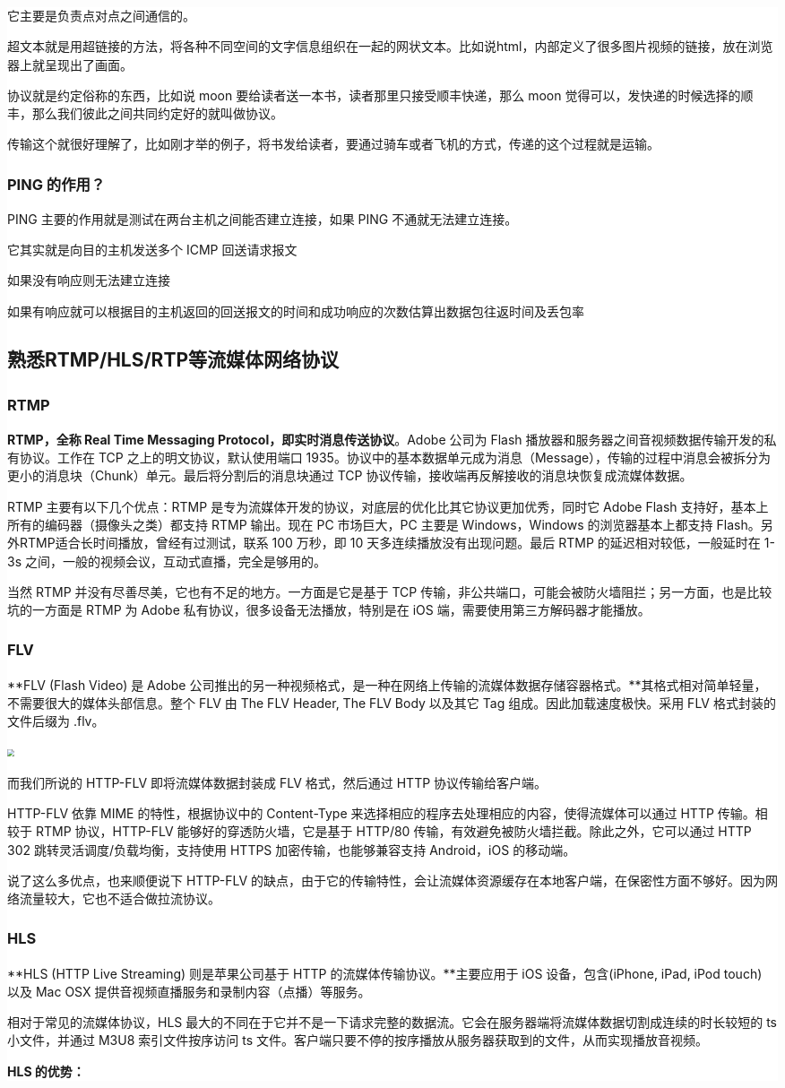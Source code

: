 它主要是负责点对点之间通信的。

超文本就是用超链接的方法，将各种不同空间的文字信息组织在一起的网状文本。比如说html，内部定义了很多图片视频的链接，放在浏览器上就呈现出了画面。

协议就是约定俗称的东西，比如说 moon 要给读者送一本书，读者那里只接受顺丰快递，那么 moon 觉得可以，发快递的时候选择的顺丰，那么我们彼此之间共同约定好的就叫做协议。

传输这个就很好理解了，比如刚才举的例子，将书发给读者，要通过骑车或者飞机的方式，传递的这个过程就是运输。

### PING 的作用？
PING 主要的作用就是测试在两台主机之间能否建立连接，如果 PING 不通就无法建立连接。

它其实就是向目的主机发送多个 ICMP 回送请求报文

如果没有响应则无法建立连接

如果有响应就可以根据目的主机返回的回送报文的时间和成功响应的次数估算出数据包往返时间及丢包率

## 熟悉RTMP/HLS/RTP等流媒体网络协议

### RTMP
**RTMP，全称 Real Time Messaging Protocol，即实时消息传送协议**。Adobe 公司为 Flash 播放器和服务器之间音视频数据传输开发的私有协议。工作在 TCP 之上的明文协议，默认使用端口 1935。协议中的基本数据单元成为消息（Message），传输的过程中消息会被拆分为更小的消息块（Chunk）单元。最后将分割后的消息块通过 TCP 协议传输，接收端再反解接收的消息块恢复成流媒体数据。

RTMP 主要有以下几个优点：RTMP 是专为流媒体开发的协议，对底层的优化比其它协议更加优秀，同时它 Adobe Flash 支持好，基本上所有的编码器（摄像头之类）都支持 RTMP 输出。现在 PC 市场巨大，PC 主要是 Windows，Windows 的浏览器基本上都支持 Flash。另外RTMP适合长时间播放，曾经有过测试，联系 100 万秒，即 10 天多连续播放没有出现问题。最后 RTMP 的延迟相对较低，一般延时在 1-3s 之间，一般的视频会议，互动式直播，完全是够用的。

当然 RTMP 并没有尽善尽美，它也有不足的地方。一方面是它是基于 TCP 传输，非公共端口，可能会被防火墙阻拦；另一方面，也是比较坑的一方面是 RTMP 为 Adobe 私有协议，很多设备无法播放，特别是在 iOS 端，需要使用第三方解码器才能播放。

### FLV

**FLV (Flash Video) 是 Adobe 公司推出的另一种视频格式，是一种在网络上传输的流媒体数据存储容器格式。**其格式相对简单轻量，不需要很大的媒体头部信息。整个 FLV 由 The FLV Header, The FLV Body 以及其它 Tag 组成。因此加载速度极快。采用 FLV 格式封装的文件后缀为 .flv。

<img src="https://cdn.jsdelivr.net/gh/xzMhehe/StaticFile_CDN/static/img202212161001180.png" style="zoom:50%;" />

而我们所说的 HTTP-FLV 即将流媒体数据封装成 FLV 格式，然后通过 HTTP 协议传输给客户端。

HTTP-FLV 依靠 MIME 的特性，根据协议中的 Content-Type 来选择相应的程序去处理相应的内容，使得流媒体可以通过 HTTP 传输。相较于 RTMP 协议，HTTP-FLV 能够好的穿透防火墙，它是基于 HTTP/80 传输，有效避免被防火墙拦截。除此之外，它可以通过 HTTP 302 跳转灵活调度/负载均衡，支持使用 HTTPS 加密传输，也能够兼容支持 Android，iOS 的移动端。

说了这么多优点，也来顺便说下 HTTP-FLV 的缺点，由于它的传输特性，会让流媒体资源缓存在本地客户端，在保密性方面不够好。因为网络流量较大，它也不适合做拉流协议。

### HLS

**HLS (HTTP Live Streaming) 则是苹果公司基于 HTTP 的流媒体传输协议。**主要应用于 iOS 设备，包含(iPhone, iPad, iPod touch) 以及 Mac OSX 提供音视频直播服务和录制内容（点播）等服务。

相对于常见的流媒体协议，HLS 最大的不同在于它并不是一下请求完整的数据流。它会在服务器端将流媒体数据切割成连续的时长较短的 ts 小文件，并通过 M3U8 索引文件按序访问 ts 文件。客户端只要不停的按序播放从服务器获取到的文件，从而实现播放音视频。

**HLS 的优势：**
